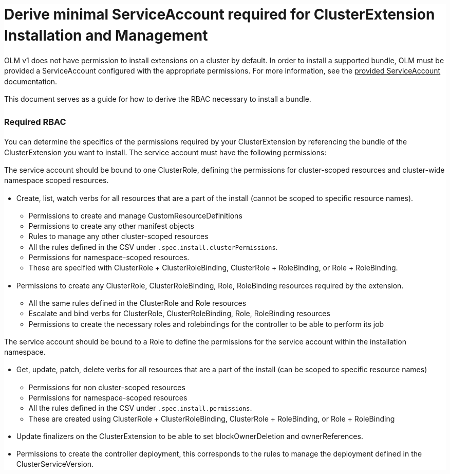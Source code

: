 # Derive minimal ServiceAccount required for ClusterExtension Installation and Management

OLM v1 does not have permission to install extensions on a cluster by default. In order to install a [supported bundle](../refs/supported-extensions.md), OLM must be provided a ServiceAccount configured with the appropriate permissions. For more information, see the [provided ServiceAccount](./provided-serviceaccount.md) documentation.

This document serves as a guide for how to derive the RBAC necessary to install a bundle.

### Required RBAC

You can determine the specifics of the permissions required by your ClusterExtension by referencing the bundle of the ClusterExtension you want to install. The service account must have the following permissions:

The service account should be bound to one ClusterRole, defining the permissions for cluster-scoped resources and cluster-wide namespace scoped resources.


* Create, list, watch verbs for all resources that are a part of the install (cannot be scoped to specific resource names).
  - Permissions to create and manage CustomResourceDefinitions
  - Permissions to create any other manifest objects
  - Rules to manage any other cluster-scoped resources
  - All the rules defined in the CSV under `.spec.install.clusterPermissions`.
  - Permissions for namespace-scoped resources.
  - These are specified with ClusterRole + ClusterRoleBinding, ClusterRole + RoleBinding, or Role + RoleBinding.

* Permissions to create any ClusterRole, ClusterRoleBinding, Role, RoleBinding resources required by the extension.
  - All the same rules defined in the ClusterRole and Role resources
  - Escalate and bind verbs for ClusterRole, ClusterRoleBinding, Role, RoleBinding resources
  - Permissions to create the necessary roles and rolebindings for the controller to be able to perform its job


The service account should be bound to a Role to define the permissions for the service account within the installation namespace.

* Get, update, patch, delete verbs for all resources that are a part of the install (can be scoped to specific resource names)
  - Permissions for non cluster-scoped resources
  - Permissions for namespace-scoped resources
   - All the rules defined in the CSV under `.spec.install.permissions`.
  - These are created using ClusterRole + ClusterRoleBinding, ClusterRole + RoleBinding, or Role + RoleBinding

* Update finalizers on the ClusterExtension to be able to set blockOwnerDeletion and ownerReferences.

* Permissions to create the controller deployment, this corresponds to the rules to manage the
  deployment defined in the ClusterServiceVersion.
